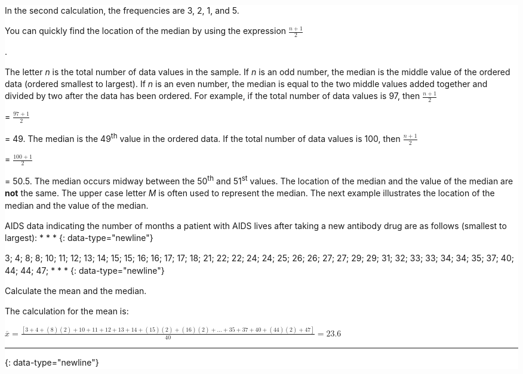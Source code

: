 In the second calculation, the frequencies are 3, 2, 1, and 5.

You can quickly find the location of the median by using the expression <math xmlns="http://www.w3.org/1998/Math/MathML"> <mfrac> <mrow> <mi>n</mi> <mo>+</mo> <mn>1</mn> </mrow> <mn>2</mn> </mfrac> </math>

.

The letter *n* is the total number of data values in the sample. If *n* is an odd number, the median is the middle value of the ordered data (ordered smallest to largest). If *n* is an even number, the median is equal to the two middle values added together and divided by two after the data has been ordered. For example, if the total number of data values is 97, then <math xmlns="http://www.w3.org/1998/Math/MathML"> <mfrac> <mrow> <mi>n</mi> <mo>+</mo> <mn>1</mn> </mrow> <mn>2</mn> </mfrac> </math>

= <math xmlns="http://www.w3.org/1998/Math/MathML"> <mfrac> <mrow> <mn>97</mn> <mo>+</mo> <mn>1</mn> </mrow> <mn>2</mn> </mfrac> </math>

 = 49. The median is the 49<sup>th</sup> value in the ordered data. If the total number of data values is 100, then <math xmlns="http://www.w3.org/1998/Math/MathML"> <mfrac> <mrow> <mi>n</mi> <mo>+</mo> <mn>1</mn> </mrow> <mn>2</mn> </mfrac> </math>

= <math xmlns="http://www.w3.org/1998/Math/MathML"> <mfrac> <mrow> <mn>100</mn> <mo>+</mo> <mn>1</mn> </mrow> <mn>2</mn> </mfrac> </math>

 = 50.5. The median occurs midway between the 50<sup>th</sup> and 51<sup>st</sup> values. The location of the median and the value of the median are **not** the same. The upper case letter *M* is often used to represent the median. The next example illustrates the location of the median and the value of the median.

<div data-type="example" id="element-3">
<div data-type="exercise" id="exer4">
<div data-type="problem" id="id45306962" markdown="1">
AIDS data indicating the number of months a patient with AIDS lives after taking a new antibody drug are as follows (smallest to largest): * * *
{: data-type="newline"}

3; 4; 8; 8; 10; 11; 12; 13; 14; 15; 15; 16; 16; 17; 17; 18; 21; 22; 22; 24; 24; 25; 26; 26; 27; 27; 29; 29; 31; 32; 33; 33; 34; 34; 35; 37; 40; 44; 44; 47; * * *
{: data-type="newline"}

Calculate the mean and the median.

</div>
<div data-type="solution" id="id45386042" markdown="1">
The calculation for the mean is:

<math xmlns="http://www.w3.org/1998/Math/MathML"> <mover> <mi>x</mi> <mo>¯</mo> </mover> <mo>=</mo> <mfrac> <mrow> <mo>[</mo> <mn>3</mn> <mo>+</mo> <mn>4</mn> <mo>+</mo> <mo>(</mo> <mn>8</mn> <mo>)</mo> <mo>(</mo> <mn>2</mn> <mo>)</mo> <mo>+</mo> <mn>10</mn> <mo>+</mo> <mn>11</mn> <mo>+</mo> <mn>12</mn> <mo>+</mo> <mn>13</mn> <mo>+</mo> <mn>14</mn> <mo>+</mo> <mo>(</mo> <mn>15</mn> <mo>)</mo> <mo>(</mo> <mn>2</mn> <mo>)</mo> <mo>+</mo> <mo>(</mo> <mn>16</mn> <mo>)</mo> <mo>(</mo> <mn>2</mn> <mo>)</mo> <mo>+</mo> <mtext>...</mtext> <mo>+</mo> <mn>35</mn> <mo>+</mo> <mn>37</mn> <mo>+</mo> <mn>40</mn> <mo>+</mo> <mo>(</mo> <mn>44</mn> <mo>)</mo> <mo>(</mo> <mn>2</mn> <mo>)</mo> <mo>+</mo> <mn>47</mn> <mo>]</mo> </mrow> <mn>40</mn> </mfrac> <mo>=</mo> <mi>23.6</mi> </math>

 * * *
{: data-type="newline"}
